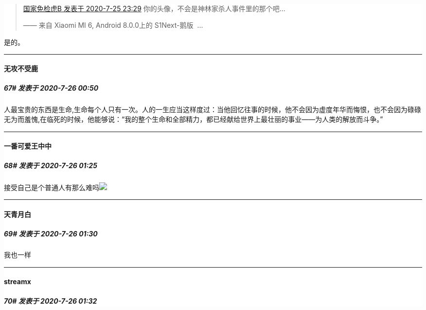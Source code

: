 

<blockquote><a href="httphttps://bbs.saraba1st.com/2b/forum.php?mod=redirect&amp;goto=findpost&amp;pid=48215974&amp;ptid=1951238" target="_blank">国家免检虎B 发表于 2020-7-25 23:29</a>
你的头像，不会是神林家杀人事件里的那个吧...

—— 来自 Xiaomi MI 6, Android 8.0.0上的 S1Next-鹅版  ...</blockquote>
是的。







-----

####  无攻不受鹿  
##### 67#       发表于 2020-7-26 00:50




人最宝贵的东西是生命,生命每个人只有一次。人的一生应当这样度过：当他回忆往事的时候，他不会因为虚度年华而悔恨，也不会因为碌碌无为而羞愧,在临死的时候，他能够说：“我的整个生命和全部精力，都已经献给世界上最壮丽的事业——为人类的解放而斗争。”







-----

####  一番可爱王中中  
##### 68#       发表于 2020-7-26 01:25




接受自己是个普通人有那么难吗<img src="https://static.saraba1st.com/image/smiley/face2017/002.png" referrerpolicy="no-referrer">







-----

####  天青月白  
##### 69#       发表于 2020-7-26 01:30




我也一样







-----

####  streamx  
##### 70#       发表于 2020-7-26 01:32
